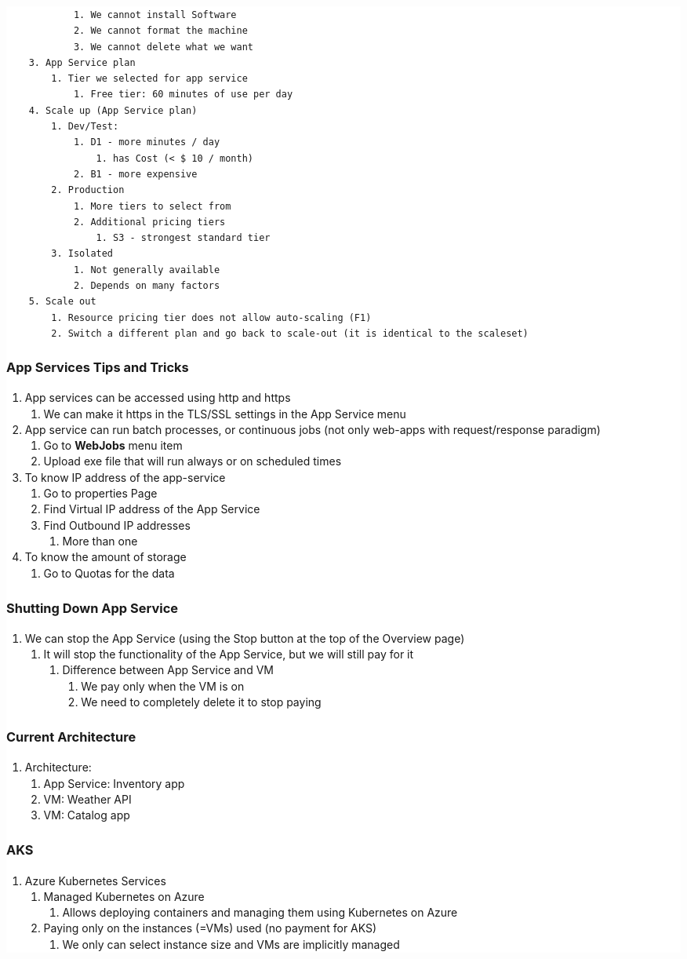 				1. We cannot install Software
				2. We cannot format the machine
				3. We cannot delete what we want
		3. App Service plan
			1. Tier we selected for app service
				1. Free tier: 60 minutes of use per day
		4. Scale up (App Service plan)
			1. Dev/Test:
				1. D1 - more minutes / day
					1. has Cost (< $ 10 / month)
				2. B1 - more expensive
			2. Production
				1. More tiers to select from
				2. Additional pricing tiers
					1. S3 - strongest standard tier
			3. Isolated
				1. Not generally available
				2. Depends on many factors
		5. Scale out
			1. Resource pricing tier does not allow auto-scaling (F1)
			2. Switch a different plan and go back to scale-out (it is identical to the scaleset)

### App Services Tips and Tricks ###
1. App services can be accessed using http and https
	1. We can make it https in the TLS/SSL settings in the App Service menu
2. App service can run batch processes, or continuous jobs (not only web-apps with request/response paradigm)
	1. Go to **WebJobs** menu item
	1. Upload exe file that will run always or on scheduled times
3. To know IP address of the app-service
	1. Go to properties Page
	2. Find Virtual IP address of the App Service
	3. Find Outbound IP addresses
		1. More than one
4. To know the amount of storage
	1. Go to Quotas for the data

### Shutting Down App Service ###
1. We can stop the App Service (using the Stop button at the top of the Overview page)
	1. It will stop the functionality of the App Service, but we will still pay for it
		1. Difference between App Service and VM
			1. We pay only when the VM is on
			2. We need to completely delete it to stop paying

### Current Architecture ###
1. Architecture:
	1. App Service: Inventory app
	2. VM: Weather API
	3. VM: Catalog app

### AKS ###
1. Azure Kubernetes Services
	1. Managed Kubernetes on Azure
		1. Allows deploying containers and managing them using Kubernetes on Azure
	2. Paying only on the instances (=VMs) used (no payment for AKS)
		1. We only can select instance size and VMs are implicitly managed
